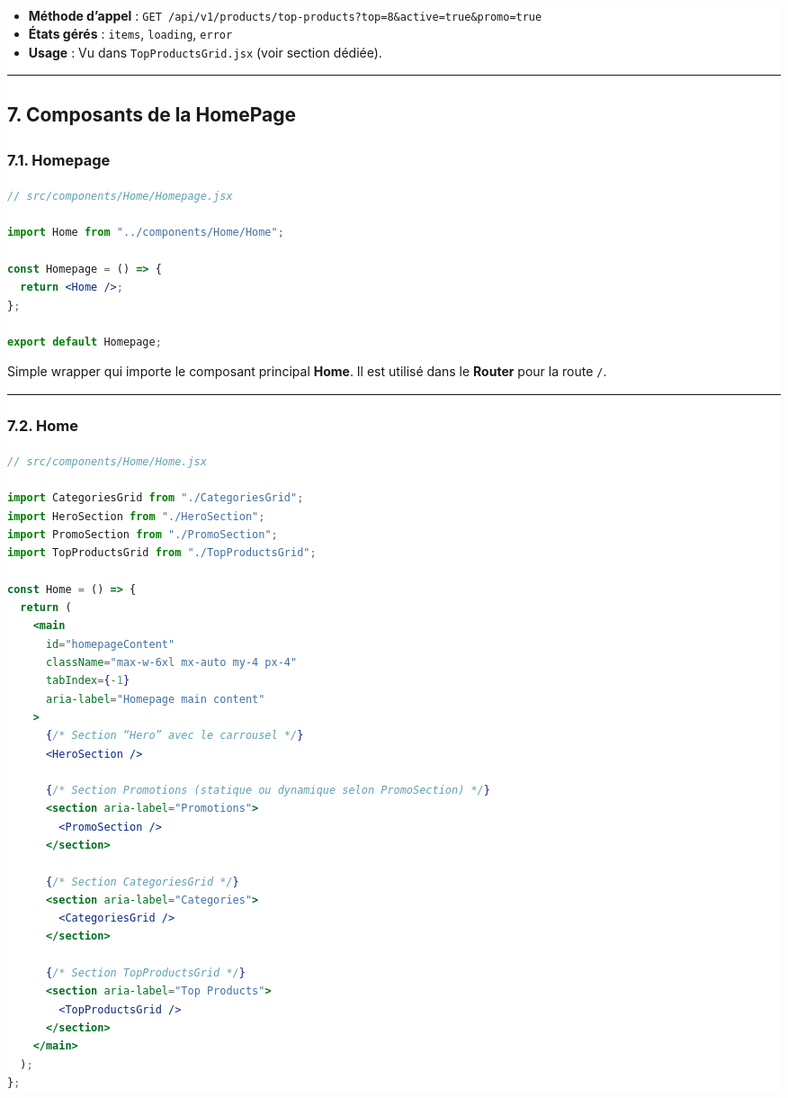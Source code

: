 - **Méthode d’appel** : `GET /api/v1/products/top-products?top=8&active=true&promo=true`
- **États gérés** : `items`, `loading`, `error`
- **Usage** : Vu dans `TopProductsGrid.jsx` (voir section dédiée).

---

## 7. Composants de la HomePage

### 7.1. Homepage

```jsx
// src/components/Home/Homepage.jsx

import Home from "../components/Home/Home";

const Homepage = () => {
  return <Home />;
};

export default Homepage;
```

Simple wrapper qui importe le composant principal **Home**. Il est utilisé dans le **Router** pour la route `/`.

---

### 7.2. Home

```jsx
// src/components/Home/Home.jsx

import CategoriesGrid from "./CategoriesGrid";
import HeroSection from "./HeroSection";
import PromoSection from "./PromoSection";
import TopProductsGrid from "./TopProductsGrid";

const Home = () => {
  return (
    <main
      id="homepageContent"
      className="max-w-6xl mx-auto my-4 px-4"
      tabIndex={-1}
      aria-label="Homepage main content"
    >
      {/* Section “Hero” avec le carrousel */}
      <HeroSection />

      {/* Section Promotions (statique ou dynamique selon PromoSection) */}
      <section aria-label="Promotions">
        <PromoSection />
      </section>

      {/* Section CategoriesGrid */}
      <section aria-label="Categories">
        <CategoriesGrid />
      </section>

      {/* Section TopProductsGrid */}
      <section aria-label="Top Products">
        <TopProductsGrid />
      </section>
    </main>
  );
};
```